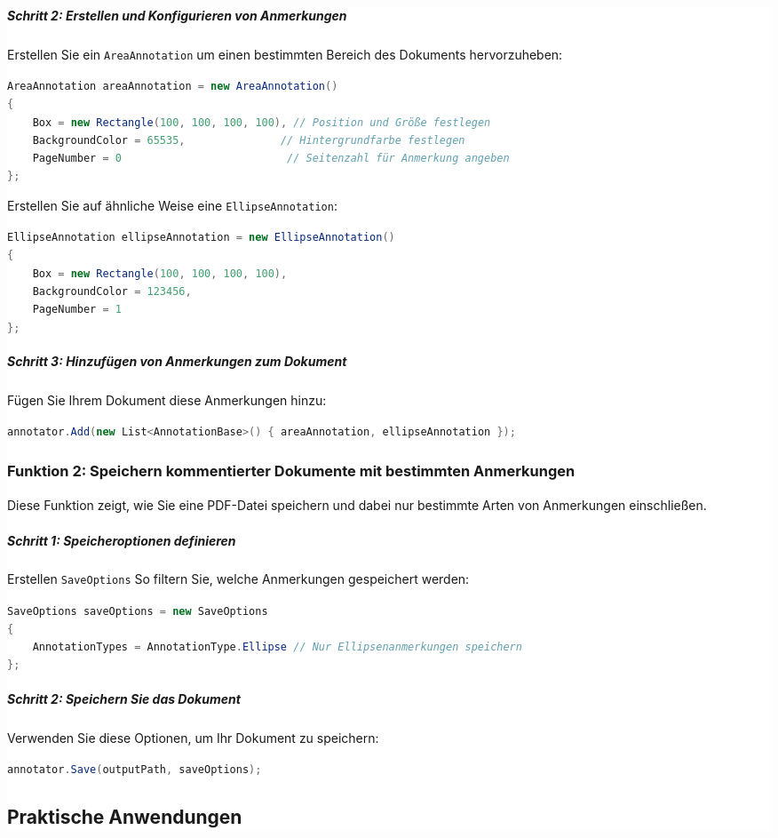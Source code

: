 ##### Schritt 2: Erstellen und Konfigurieren von Anmerkungen
Erstellen Sie ein `AreaAnnotation` um einen bestimmten Bereich des Dokuments hervorzuheben:

```csharp
AreaAnnotation areaAnnotation = new AreaAnnotation()
{
    Box = new Rectangle(100, 100, 100, 100), // Position und Größe festlegen
    BackgroundColor = 65535,               // Hintergrundfarbe festlegen
    PageNumber = 0                          // Seitenzahl für Anmerkung angeben
};
```

Erstellen Sie auf ähnliche Weise eine `EllipseAnnotation`:

```csharp
EllipseAnnotation ellipseAnnotation = new EllipseAnnotation()
{
    Box = new Rectangle(100, 100, 100, 100),
    BackgroundColor = 123456,
    PageNumber = 1
};
```

##### Schritt 3: Hinzufügen von Anmerkungen zum Dokument
Fügen Sie Ihrem Dokument diese Anmerkungen hinzu:

```csharp
annotator.Add(new List<AnnotationBase>() { areaAnnotation, ellipseAnnotation });
```

### Funktion 2: Speichern kommentierter Dokumente mit bestimmten Anmerkungen
Diese Funktion zeigt, wie Sie eine PDF-Datei speichern und dabei nur bestimmte Arten von Anmerkungen einschließen.

##### Schritt 1: Speicheroptionen definieren
Erstellen `SaveOptions` So filtern Sie, welche Anmerkungen gespeichert werden:

```csharp
SaveOptions saveOptions = new SaveOptions 
{
    AnnotationTypes = AnnotationType.Ellipse // Nur Ellipsenanmerkungen speichern
};
```

##### Schritt 2: Speichern Sie das Dokument
Verwenden Sie diese Optionen, um Ihr Dokument zu speichern:

```csharp
annotator.Save(outputPath, saveOptions);
```

## Praktische Anwendungen
